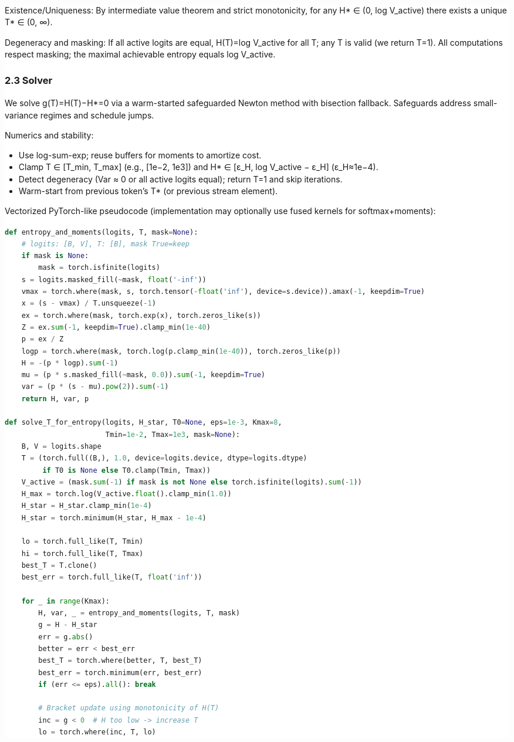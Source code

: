 Existence/Uniqueness: By intermediate value theorem and strict monotonicity, for any H* ∈ (0, log V_active) there exists a unique T* ∈ (0, ∞).

Degeneracy and masking: If all active logits are equal, H(T)=log V_active for all T; any T is valid (we return T=1). All computations respect masking; the maximal achievable entropy equals log V_active.

### 2.3 Solver
We solve g(T)=H(T)−H*=0 via a warm-started safeguarded Newton method with bisection fallback. Safeguards address small-variance regimes and schedule jumps.

Numerics and stability:
- Use log-sum-exp; reuse buffers for moments to amortize cost.
- Clamp T ∈ [T_min, T_max] (e.g., [1e−2, 1e3]) and H* ∈ [ε_H, log V_active − ε_H] (ε_H≈1e−4).
- Detect degeneracy (Var ≈ 0 or all active logits equal); return T=1 and skip iterations.
- Warm-start from previous token’s T* (or previous stream element).

Vectorized PyTorch-like pseudocode (implementation may optionally use fused kernels for softmax+moments):

```python
def entropy_and_moments(logits, T, mask=None):
    # logits: [B, V], T: [B], mask True=keep
    if mask is None:
        mask = torch.isfinite(logits)
    s = logits.masked_fill(~mask, float('-inf'))
    vmax = torch.where(mask, s, torch.tensor(-float('inf'), device=s.device)).amax(-1, keepdim=True)
    x = (s - vmax) / T.unsqueeze(-1)
    ex = torch.where(mask, torch.exp(x), torch.zeros_like(s))
    Z = ex.sum(-1, keepdim=True).clamp_min(1e-40)
    p = ex / Z
    logp = torch.where(mask, torch.log(p.clamp_min(1e-40)), torch.zeros_like(p))
    H = -(p * logp).sum(-1)
    mu = (p * s.masked_fill(~mask, 0.0)).sum(-1, keepdim=True)
    var = (p * (s - mu).pow(2)).sum(-1)
    return H, var, p

def solve_T_for_entropy(logits, H_star, T0=None, eps=1e-3, Kmax=8,
                        Tmin=1e-2, Tmax=1e3, mask=None):
    B, V = logits.shape
    T = (torch.full((B,), 1.0, device=logits.device, dtype=logits.dtype)
         if T0 is None else T0.clamp(Tmin, Tmax))
    V_active = (mask.sum(-1) if mask is not None else torch.isfinite(logits).sum(-1))
    H_max = torch.log(V_active.float().clamp_min(1.0))
    H_star = H_star.clamp_min(1e-4)
    H_star = torch.minimum(H_star, H_max - 1e-4)

    lo = torch.full_like(T, Tmin)
    hi = torch.full_like(T, Tmax)
    best_T = T.clone()
    best_err = torch.full_like(T, float('inf'))

    for _ in range(Kmax):
        H, var, _ = entropy_and_moments(logits, T, mask)
        g = H - H_star
        err = g.abs()
        better = err < best_err
        best_T = torch.where(better, T, best_T)
        best_err = torch.minimum(err, best_err)
        if (err <= eps).all(): break

        # Bracket update using monotonicity of H(T)
        inc = g < 0  # H too low -> increase T
        lo = torch.where(inc, T, lo)
```